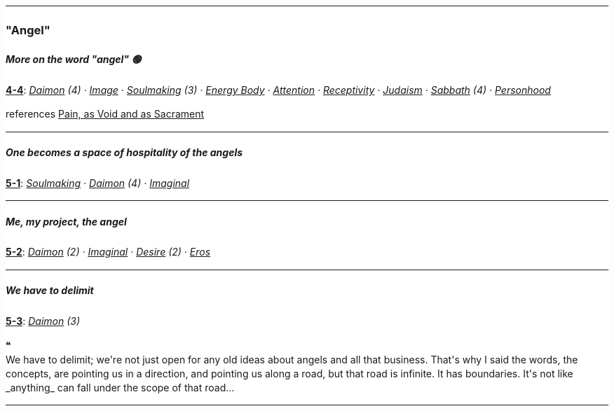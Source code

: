 <audio controls preload=metadata style=" width:300px;" controlslist="nodownload"><source src="https://dharmaseed.org/talks/62454/20200303-Rob_Burbea-GAIA-preliminaries_regarding_voice_movement_and_gesture_part_3-62454.mp3#t=20:04" type="audio/mpeg">???</audio>

---

### "Angel"
##### More on the word "angel" 🟢
<span class="counts">**<a data-href="0303 Preliminaries Regarding Voice, Movement, and Gesture - Part 3#^4-4" href="0303+Preliminaries+Regarding+Voice%2C+Movement%2C+and+Gesture+-+Part+3#^4-4" class="internal-link" target="_blank" rel="noopener">4-4</a>**: _<a data-href="Daimon" href="Daimon" class="internal-link" target="_blank" rel="noopener">Daimon</a> (4) · <a data-href="Image" href="Image" class="internal-link" target="_blank" rel="noopener">Image</a> · <a data-href="Soulmaking" href="Soulmaking" class="internal-link" target="_blank" rel="noopener">Soulmaking</a> (3) · <a data-href="Energy Body" href="Energy+Body" class="internal-link" target="_blank" rel="noopener">Energy Body</a> · <a data-href="Attention" href="Attention" class="internal-link" target="_blank" rel="noopener">Attention</a> · <a data-href="Receptivity" href="Receptivity" class="internal-link" target="_blank" rel="noopener">Receptivity</a> · <a data-href="Judaism" href="Judaism" class="internal-link" target="_blank" rel="noopener">Judaism</a> · <a data-href="Sabbath" href="Sabbath" class="internal-link" target="_blank" rel="noopener">Sabbath</a> (4) · <a data-href="Personhood" href="Personhood" class="internal-link" target="_blank" rel="noopener">Personhood</a>_</span>

references <a data-href="Pain, as Void and as Sacrament" href="Pain%2C+as+Void+and+as+Sacrament" class="internal-link" target="_blank" rel="noopener">Pain, as Void and as Sacrament</a>

---
##### One becomes a space of hospitality of the angels
<span class="counts">**<a data-href="0303 Preliminaries Regarding Voice, Movement, and Gesture - Part 3#^5-1" href="0303+Preliminaries+Regarding+Voice%2C+Movement%2C+and+Gesture+-+Part+3#^5-1" class="internal-link" target="_blank" rel="noopener">5-1</a>**: _<a data-href="Soulmaking" href="Soulmaking" class="internal-link" target="_blank" rel="noopener">Soulmaking</a> · <a data-href="Daimon" href="Daimon" class="internal-link" target="_blank" rel="noopener">Daimon</a> (4) · <a data-href="Imaginal" href="Imaginal" class="internal-link" target="_blank" rel="noopener">Imaginal</a>_</span>

---
##### Me, my project, the angel
<span class="counts">**<a data-href="0303 Preliminaries Regarding Voice, Movement, and Gesture - Part 3#^5-2" href="0303+Preliminaries+Regarding+Voice%2C+Movement%2C+and+Gesture+-+Part+3#^5-2" class="internal-link" target="_blank" rel="noopener">5-2</a>**: _<a data-href="Daimon" href="Daimon" class="internal-link" target="_blank" rel="noopener">Daimon</a> (2) · <a data-href="Imaginal" href="Imaginal" class="internal-link" target="_blank" rel="noopener">Imaginal</a> · <a data-href="Desire" href="Desire" class="internal-link" target="_blank" rel="noopener">Desire</a> (2) · <a data-href="Eros" href="Eros" class="internal-link" target="_blank" rel="noopener">Eros</a>_</span>

---
##### We have to delimit
<span class="counts">**<a data-href="0303 Preliminaries Regarding Voice, Movement, and Gesture - Part 3#^5-3" href="0303+Preliminaries+Regarding+Voice%2C+Movement%2C+and+Gesture+-+Part+3#^5-3" class="internal-link" target="_blank" rel="noopener">5-3</a>**: _<a data-href="Daimon" href="Daimon" class="internal-link" target="_blank" rel="noopener">Daimon</a> (3)_</span>
<div class="admonition quote"><div class="title">❝</div><div class="content">
We have to delimit; we're not just open for any old ideas about angels and all that business. That's why I said the words, the concepts, are pointing us in a direction, and pointing us along a road, but that road is infinite. It has boundaries. It's not like _anything_ can fall under the scope of that road...<br/>
</div></div>

---